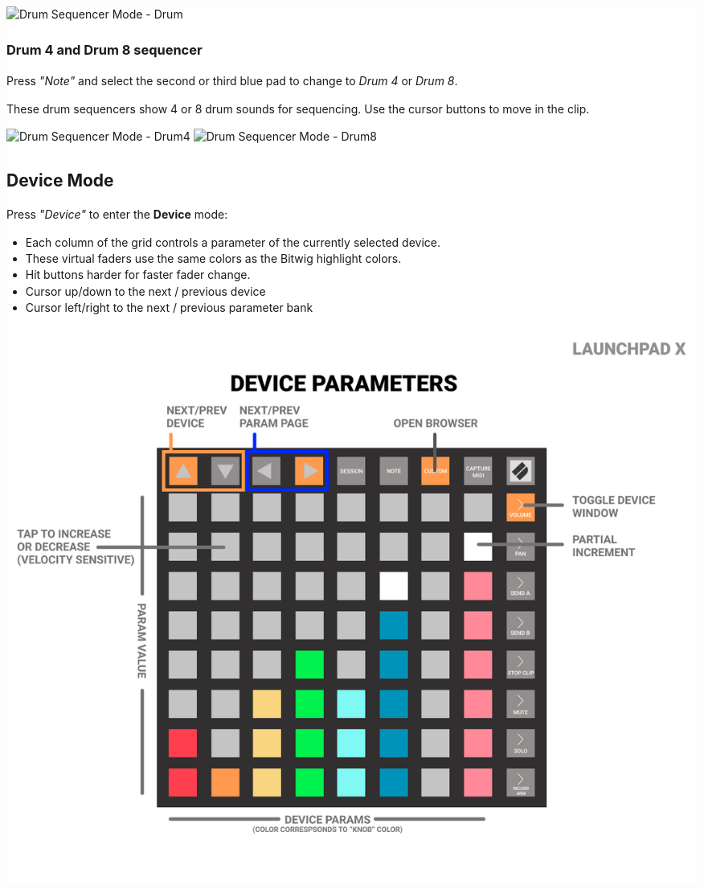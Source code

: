 ![Drum Sequencer Mode - Drum](Diagrams/Launchpad/drum-sequencer-drum.png)

### Drum 4 and Drum 8 sequencer

Press _"Note"_ and select the second or third blue pad to change to *Drum 4* or *Drum 8*.

These drum sequencers show 4 or 8 drum sounds for sequencing. Use the cursor buttons to move in the clip.

![Drum Sequencer Mode - Drum4](Diagrams/Launchpad/drum-sequencer-drum4.png)
![Drum Sequencer Mode - Drum8](Diagrams/Launchpad/drum-sequencer-drum8.png)

## Device Mode

Press _"Device"_ to enter the **Device** mode:

* Each column of the grid controls a parameter of the currently selected device.
* These virtual faders use the same colors as the Bitwig highlight colors.
* Hit buttons harder for faster fader change.
* Cursor up/down to the next / previous device
* Cursor left/right to the next / previous parameter bank

![Device Mode](Diagrams/Launchpad/device-inst-parameters.png)
